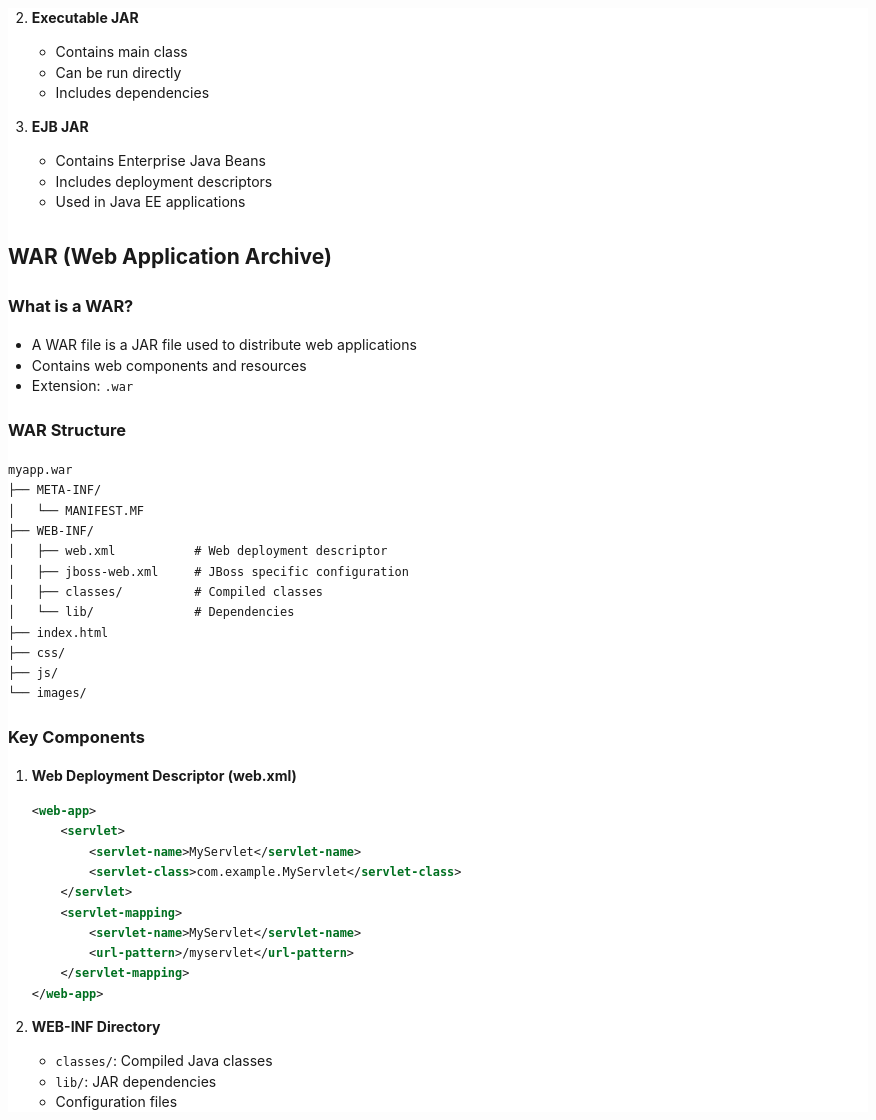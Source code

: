 2. **Executable JAR**
   - Contains main class
   - Can be run directly
   - Includes dependencies

3. **EJB JAR**
   - Contains Enterprise Java Beans
   - Includes deployment descriptors
   - Used in Java EE applications

## WAR (Web Application Archive)

### What is a WAR?
- A WAR file is a JAR file used to distribute web applications
- Contains web components and resources
- Extension: `.war`

### WAR Structure
```
myapp.war
├── META-INF/
│   └── MANIFEST.MF
├── WEB-INF/
│   ├── web.xml           # Web deployment descriptor
│   ├── jboss-web.xml     # JBoss specific configuration
│   ├── classes/          # Compiled classes
│   └── lib/              # Dependencies
├── index.html
├── css/
├── js/
└── images/
```

### Key Components
1. **Web Deployment Descriptor (web.xml)**
   ```xml
   <web-app>
       <servlet>
           <servlet-name>MyServlet</servlet-name>
           <servlet-class>com.example.MyServlet</servlet-class>
       </servlet>
       <servlet-mapping>
           <servlet-name>MyServlet</servlet-name>
           <url-pattern>/myservlet</url-pattern>
       </servlet-mapping>
   </web-app>
   ```

2. **WEB-INF Directory**
   - `classes/`: Compiled Java classes
   - `lib/`: JAR dependencies
   - Configuration files
